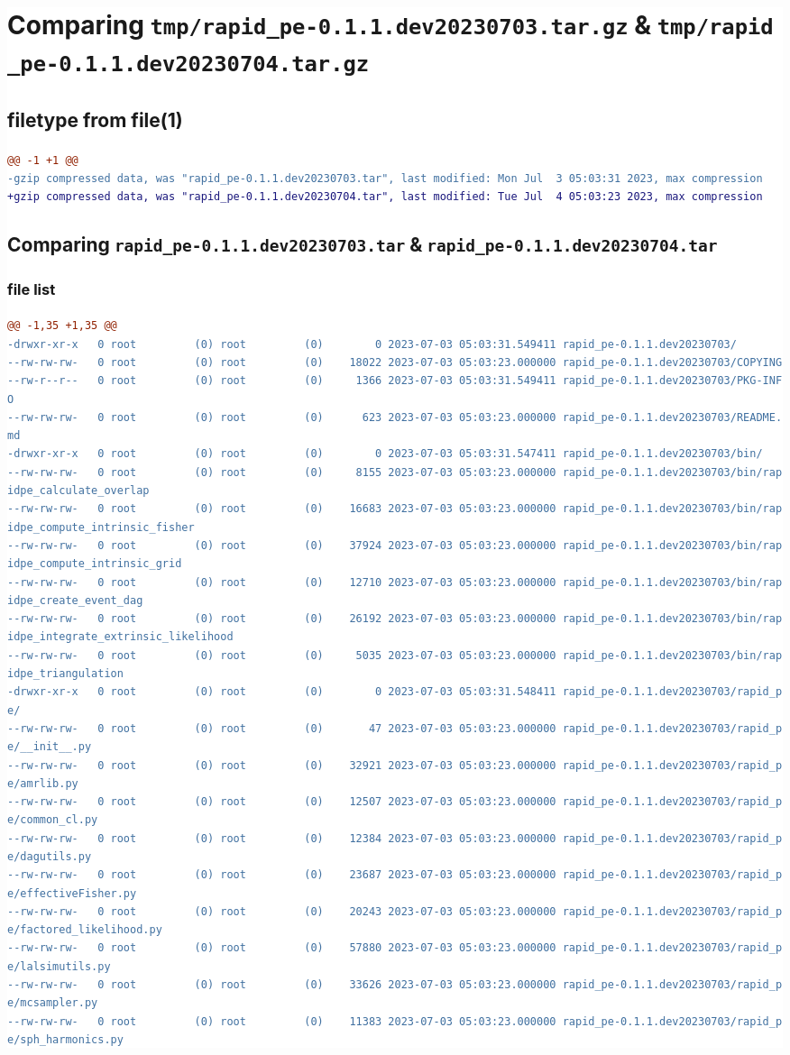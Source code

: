 # Comparing `tmp/rapid_pe-0.1.1.dev20230703.tar.gz` & `tmp/rapid_pe-0.1.1.dev20230704.tar.gz`

## filetype from file(1)

```diff
@@ -1 +1 @@
-gzip compressed data, was "rapid_pe-0.1.1.dev20230703.tar", last modified: Mon Jul  3 05:03:31 2023, max compression
+gzip compressed data, was "rapid_pe-0.1.1.dev20230704.tar", last modified: Tue Jul  4 05:03:23 2023, max compression
```

## Comparing `rapid_pe-0.1.1.dev20230703.tar` & `rapid_pe-0.1.1.dev20230704.tar`

### file list

```diff
@@ -1,35 +1,35 @@
-drwxr-xr-x   0 root         (0) root         (0)        0 2023-07-03 05:03:31.549411 rapid_pe-0.1.1.dev20230703/
--rw-rw-rw-   0 root         (0) root         (0)    18022 2023-07-03 05:03:23.000000 rapid_pe-0.1.1.dev20230703/COPYING
--rw-r--r--   0 root         (0) root         (0)     1366 2023-07-03 05:03:31.549411 rapid_pe-0.1.1.dev20230703/PKG-INFO
--rw-rw-rw-   0 root         (0) root         (0)      623 2023-07-03 05:03:23.000000 rapid_pe-0.1.1.dev20230703/README.md
-drwxr-xr-x   0 root         (0) root         (0)        0 2023-07-03 05:03:31.547411 rapid_pe-0.1.1.dev20230703/bin/
--rw-rw-rw-   0 root         (0) root         (0)     8155 2023-07-03 05:03:23.000000 rapid_pe-0.1.1.dev20230703/bin/rapidpe_calculate_overlap
--rw-rw-rw-   0 root         (0) root         (0)    16683 2023-07-03 05:03:23.000000 rapid_pe-0.1.1.dev20230703/bin/rapidpe_compute_intrinsic_fisher
--rw-rw-rw-   0 root         (0) root         (0)    37924 2023-07-03 05:03:23.000000 rapid_pe-0.1.1.dev20230703/bin/rapidpe_compute_intrinsic_grid
--rw-rw-rw-   0 root         (0) root         (0)    12710 2023-07-03 05:03:23.000000 rapid_pe-0.1.1.dev20230703/bin/rapidpe_create_event_dag
--rw-rw-rw-   0 root         (0) root         (0)    26192 2023-07-03 05:03:23.000000 rapid_pe-0.1.1.dev20230703/bin/rapidpe_integrate_extrinsic_likelihood
--rw-rw-rw-   0 root         (0) root         (0)     5035 2023-07-03 05:03:23.000000 rapid_pe-0.1.1.dev20230703/bin/rapidpe_triangulation
-drwxr-xr-x   0 root         (0) root         (0)        0 2023-07-03 05:03:31.548411 rapid_pe-0.1.1.dev20230703/rapid_pe/
--rw-rw-rw-   0 root         (0) root         (0)       47 2023-07-03 05:03:23.000000 rapid_pe-0.1.1.dev20230703/rapid_pe/__init__.py
--rw-rw-rw-   0 root         (0) root         (0)    32921 2023-07-03 05:03:23.000000 rapid_pe-0.1.1.dev20230703/rapid_pe/amrlib.py
--rw-rw-rw-   0 root         (0) root         (0)    12507 2023-07-03 05:03:23.000000 rapid_pe-0.1.1.dev20230703/rapid_pe/common_cl.py
--rw-rw-rw-   0 root         (0) root         (0)    12384 2023-07-03 05:03:23.000000 rapid_pe-0.1.1.dev20230703/rapid_pe/dagutils.py
--rw-rw-rw-   0 root         (0) root         (0)    23687 2023-07-03 05:03:23.000000 rapid_pe-0.1.1.dev20230703/rapid_pe/effectiveFisher.py
--rw-rw-rw-   0 root         (0) root         (0)    20243 2023-07-03 05:03:23.000000 rapid_pe-0.1.1.dev20230703/rapid_pe/factored_likelihood.py
--rw-rw-rw-   0 root         (0) root         (0)    57880 2023-07-03 05:03:23.000000 rapid_pe-0.1.1.dev20230703/rapid_pe/lalsimutils.py
--rw-rw-rw-   0 root         (0) root         (0)    33626 2023-07-03 05:03:23.000000 rapid_pe-0.1.1.dev20230703/rapid_pe/mcsampler.py
--rw-rw-rw-   0 root         (0) root         (0)    11383 2023-07-03 05:03:23.000000 rapid_pe-0.1.1.dev20230703/rapid_pe/sph_harmonics.py
```